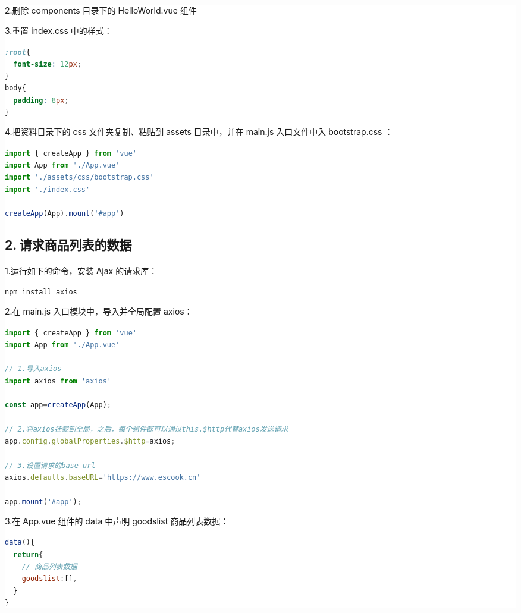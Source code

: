 2.删除 components 目录下的 HelloWorld.vue 组件

3.重置 index.css 中的样式：

```css
:root{
  font-size: 12px;
}
body{
  padding: 8px;
}
```

4.把资料目录下的 css 文件夹复制、粘贴到 assets 目录中，并在 main.js 入口文件中入  bootstrap.css ：  

```js
import { createApp } from 'vue'
import App from './App.vue'
import './assets/css/bootstrap.css'
import './index.css'

createApp(App).mount('#app')
```

## 2. 请求商品列表的数据

1.运行如下的命令，安装 Ajax 的请求库：

```bash
npm install axios
```

2.在 main.js 入口模块中，导入并全局配置 axios：

```js
import { createApp } from 'vue'
import App from './App.vue'

// 1.导入axios
import axios from 'axios'

const app=createApp(App);

// 2.将axios挂载到全局，之后，每个组件都可以通过this.$http代替axios发送请求
app.config.globalProperties.$http=axios;

// 3.设置请求的base url
axios.defaults.baseURL='https://www.escook.cn'

app.mount('#app');
```

3.在 App.vue 组件的 data 中声明 goodslist 商品列表数据：

```js
data(){
  return{
    // 商品列表数据
    goodslist:[],
  }
}
```
